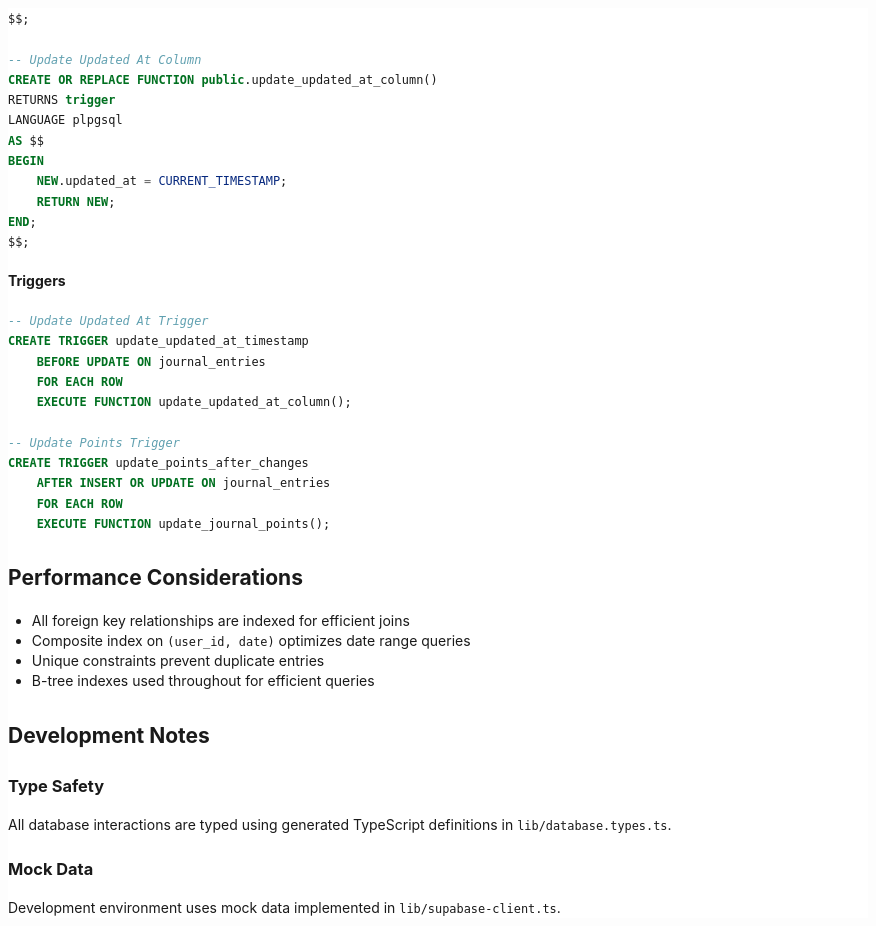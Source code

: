 ```sql
$$;

-- Update Updated At Column
CREATE OR REPLACE FUNCTION public.update_updated_at_column()
RETURNS trigger
LANGUAGE plpgsql
AS $$
BEGIN
    NEW.updated_at = CURRENT_TIMESTAMP;
    RETURN NEW;
END;
$$;
```

#### Triggers

```sql
-- Update Updated At Trigger
CREATE TRIGGER update_updated_at_timestamp
    BEFORE UPDATE ON journal_entries
    FOR EACH ROW
    EXECUTE FUNCTION update_updated_at_column();

-- Update Points Trigger
CREATE TRIGGER update_points_after_changes
    AFTER INSERT OR UPDATE ON journal_entries
    FOR EACH ROW
    EXECUTE FUNCTION update_journal_points();
```

## Performance Considerations

- All foreign key relationships are indexed for efficient joins
- Composite index on `(user_id, date)` optimizes date range queries
- Unique constraints prevent duplicate entries
- B-tree indexes used throughout for efficient queries

## Development Notes

### Type Safety
All database interactions are typed using generated TypeScript definitions in `lib/database.types.ts`.

### Mock Data
Development environment uses mock data implemented in `lib/supabase-client.ts`. 